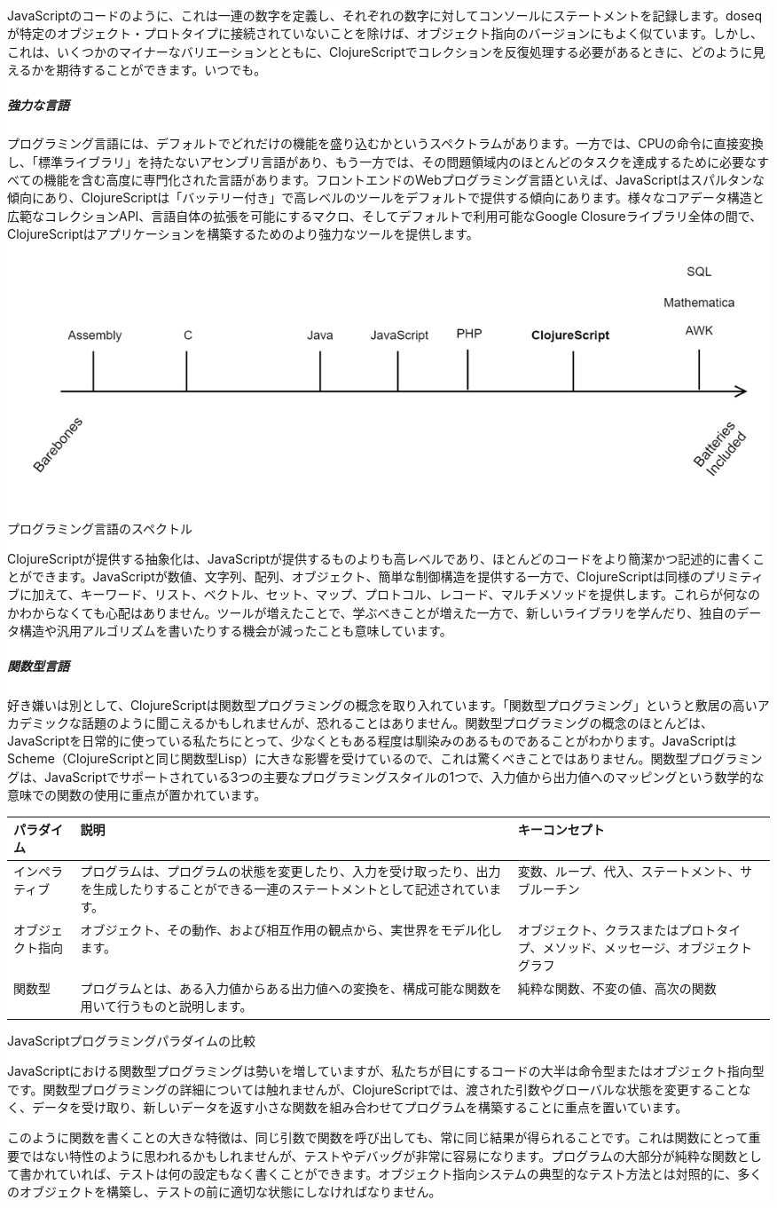 JavaScriptのコードのように、これは一連の数字を定義し、それぞれの数字に対してコンソールにステートメントを記録します。doseqが特定のオブジェクト・プロトタイプに接続されていないことを除けば、オブジェクト指向のバージョンにもよく似ています。しかし、これは、いくつかのマイナーなバリエーションとともに、ClojureScriptでコレクションを反復処理する必要があるときに、どのように見えるかを期待することができます。いつでも。

##### 強力な言語

プログラミング言語には、デフォルトでどれだけの機能を盛り込むかというスペクトラムがあります。一方では、CPUの命令に直接変換し、「標準ライブラリ」を持たないアセンブリ言語があり、もう一方では、その問題領域内のほとんどのタスクを達成するために必要なすべての機能を含む高度に専門化された言語があります。フロントエンドのWebプログラミング言語といえば、JavaScriptはスパルタンな傾向にあり、ClojureScriptは「バッテリー付き」で高レベルのツールをデフォルトで提供する傾向にあります。様々なコアデータ構造と広範なコレクションAPI、言語自体の拡張を可能にするマクロ、そしてデフォルトで利用可能なGoogle Closureライブラリ全体の間で、ClojureScriptはアプリケーションを構築するためのより強力なツールを提供します。

![lang-spectrum.png](imgs0/lang-spectrum.png)

プログラミング言語のスペクトル

ClojureScriptが提供する抽象化は、JavaScriptが提供するものよりも高レベルであり、ほとんどのコードをより簡潔かつ記述的に書くことができます。JavaScriptが数値、文字列、配列、オブジェクト、簡単な制御構造を提供する一方で、ClojureScriptは同様のプリミティブに加えて、キーワード、リスト、ベクトル、セット、マップ、プロトコル、レコード、マルチメソッドを提供します。これらが何なのかわからなくても心配はありません。ツールが増えたことで、学ぶべきことが増えた一方で、新しいライブラリを学んだり、独自のデータ構造や汎用アルゴリズムを書いたりする機会が減ったことも意味しています。

##### 関数型言語

好き嫌いは別として、ClojureScriptは関数型プログラミングの概念を取り入れています。「関数型プログラミング」というと敷居の高いアカデミックな話題のように聞こえるかもしれませんが、恐れることはありません。関数型プログラミングの概念のほとんどは、JavaScriptを日常的に使っている私たちにとって、少なくともある程度は馴染みのあるものであることがわかります。JavaScriptはScheme（ClojureScriptと同じ関数型Lisp）に大きな影響を受けているので、これは驚くべきことではありません。関数型プログラミングは、JavaScriptでサポートされている3つの主要なプログラミングスタイルの1つで、入力値から出力値へのマッピングという数学的な意味での関数の使用に重点が置かれています。

| パラダイム | 説明 | キーコンセプト|
|:-----------|:-----|:--------------|
|インペラティブ  | プログラムは、プログラムの状態を変更したり、入力を受け取ったり、出力を生成したりすることができる一連のステートメントとして記述されています。 | 変数、ループ、代入、ステートメント、サブルーチン|
|オブジェクト指向|オブジェクト、その動作、および相互作用の観点から、実世界をモデル化します。|オブジェクト、クラスまたはプロトタイプ、メソッド、メッセージ、オブジェクトグラフ|
|関数型          |プログラムとは、ある入力値からある出力値への変換を、構成可能な関数を用いて行うものと説明します。|純粋な関数、不変の値、高次の関数|

JavaScriptプログラミングパラダイムの比較

JavaScriptにおける関数型プログラミングは勢いを増していますが、私たちが目にするコードの大半は命令型またはオブジェクト指向型です。関数型プログラミングの詳細については触れませんが、ClojureScriptでは、渡された引数やグローバルな状態を変更することなく、データを受け取り、新しいデータを返す小さな関数を組み合わせてプログラムを構築することに重点を置いています。

このように関数を書くことの大きな特徴は、同じ引数で関数を呼び出しても、常に同じ結果が得られることです。これは関数にとって重要ではない特性のように思われるかもしれませんが、テストやデバッグが非常に容易になります。プログラムの大部分が純粋な関数として書かれていれば、テストは何の設定もなく書くことができます。オブジェクト指向システムの典型的なテスト方法とは対照的に、多くのオブジェクトを構築し、テストの前に適切な状態にしなければなりません。
